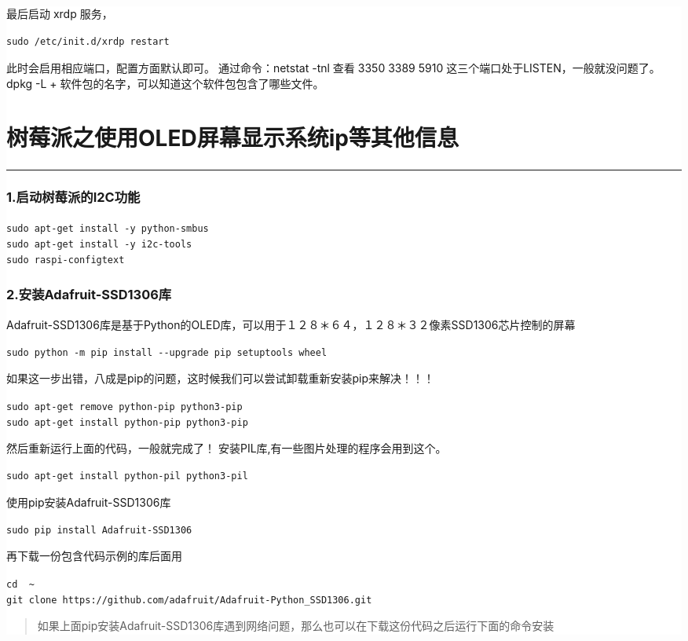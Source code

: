 最后启动 xrdp 服务，

```text
sudo /etc/init.d/xrdp restart
```

此时会启用相应端口，配置方面默认即可。
通过命令：netstat -tnl
查看 3350 3389 5910 这三个端口处于LISTEN，一般就没问题了。
dpkg -L + 软件包的名字，可以知道这个软件包包含了哪些文件。

# 树莓派之使用OLED屏幕显示系统ip等其他信息

------

### 1.启动树莓派的I2C功能

```text
sudo apt-get install -y python-smbus
sudo apt-get install -y i2c-tools
sudo raspi-configtext
```

### 2.安装Adafruit-SSD1306库

Adafruit-SSD1306库是基于Python的OLED库，可以用于１２８＊６４，１２８＊３２像素SSD1306芯片控制的屏幕

```text
sudo python -m pip install --upgrade pip setuptools wheel
```

如果这一步出错，八成是pip的问题，这时候我们可以尝试卸载重新安装pip来解决！！！

```text
sudo apt-get remove python-pip python3-pip
sudo apt-get install python-pip python3-pip
```

然后重新运行上面的代码，一般就完成了！
安装PIL库,有一些图片处理的程序会用到这个。

```text
sudo apt-get install python-pil python3-pil
```

使用pip安装Adafruit-SSD1306库

```text
sudo pip install Adafruit-SSD1306
```

再下载一份包含代码示例的库后面用

```text
cd  ~
git clone https://github.com/adafruit/Adafruit-Python_SSD1306.git
```

> 如果上面pip安装Adafruit-SSD1306库遇到网络问题，那么也可以在下载这份代码之后运行下面的命令安装
